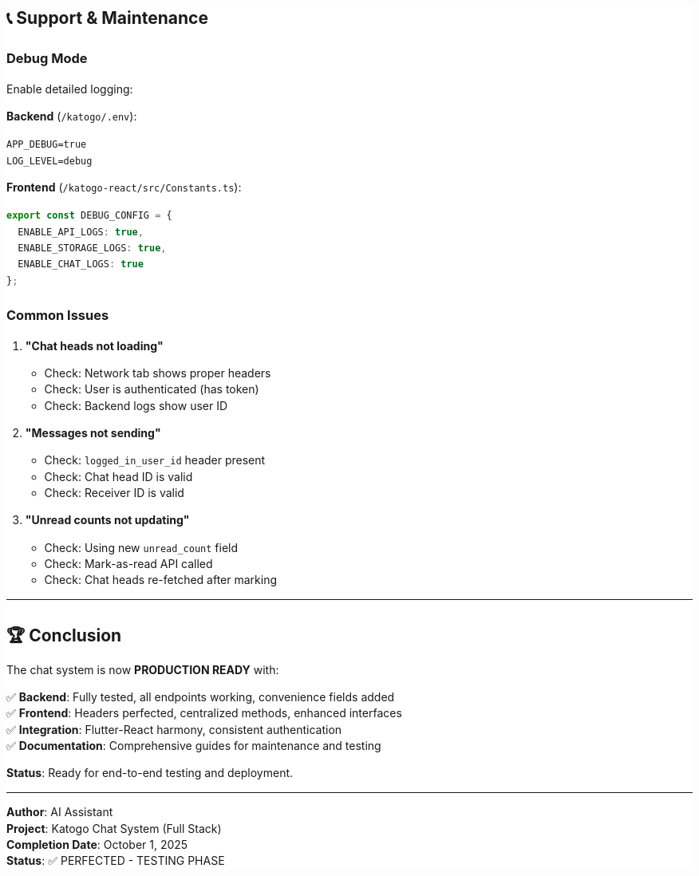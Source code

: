 
## 📞 Support & Maintenance

### Debug Mode

Enable detailed logging:

**Backend** (`/katogo/.env`):
```env
APP_DEBUG=true
LOG_LEVEL=debug
```

**Frontend** (`/katogo-react/src/Constants.ts`):
```typescript
export const DEBUG_CONFIG = {
  ENABLE_API_LOGS: true,
  ENABLE_STORAGE_LOGS: true,
  ENABLE_CHAT_LOGS: true
};
```

### Common Issues

1. **"Chat heads not loading"**
   - Check: Network tab shows proper headers
   - Check: User is authenticated (has token)
   - Check: Backend logs show user ID

2. **"Messages not sending"**
   - Check: `logged_in_user_id` header present
   - Check: Chat head ID is valid
   - Check: Receiver ID is valid

3. **"Unread counts not updating"**
   - Check: Using new `unread_count` field
   - Check: Mark-as-read API called
   - Check: Chat heads re-fetched after marking

---

## 🏆 Conclusion

The chat system is now **PRODUCTION READY** with:

✅ **Backend**: Fully tested, all endpoints working, convenience fields added  
✅ **Frontend**: Headers perfected, centralized methods, enhanced interfaces  
✅ **Integration**: Flutter-React harmony, consistent authentication  
✅ **Documentation**: Comprehensive guides for maintenance and testing  

**Status**: Ready for end-to-end testing and deployment.

---

**Author**: AI Assistant  
**Project**: Katogo Chat System (Full Stack)  
**Completion Date**: October 1, 2025  
**Status**: ✅ PERFECTED - TESTING PHASE
